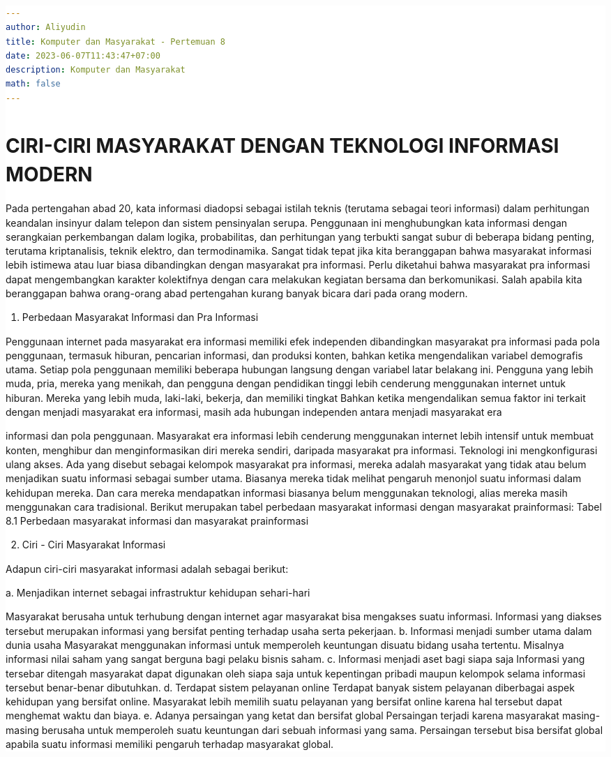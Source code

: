 ```yaml
---
author: Aliyudin
title: Komputer dan Masyarakat - Pertemuan 8
date: 2023-06-07T11:43:47+07:00
description: Komputer dan Masyarakat
math: false
---
```


# CIRI-CIRI MASYARAKAT DENGAN TEKNOLOGI INFORMASI MODERN


Pada pertengahan abad 20, kata informasi diadopsi sebagai istilah teknis (terutama sebagai teori informasi) dalam perhitungan keandalan insinyur dalam telepon dan sistem pensinyalan serupa. Penggunaan ini menghubungkan kata informasi dengan serangkaian perkembangan dalam logika, probabilitas, dan perhitungan yang terbukti sangat subur di beberapa bidang penting, terutama kriptanalisis, teknik elektro, dan termodinamika.
Sangat tidak tepat jika kita beranggapan bahwa masyarakat informasi lebih istimewa atau luar biasa dibandingkan dengan masyarakat pra informasi. Perlu diketahui bahwa masyarakat pra informasi dapat mengembangkan karakter kolektifnya dengan cara melakukan kegiatan bersama dan berkomunikasi. Salah apabila kita beranggapan bahwa orang-orang abad pertengahan kurang banyak bicara dari pada orang modern.
1.	Perbedaan Masyarakat Informasi dan Pra Informasi

Penggunaan internet pada masyarakat era informasi memiliki efek independen dibandingkan masyarakat pra informasi pada pola penggunaan, termasuk hiburan, pencarian informasi, dan produksi konten, bahkan ketika mengendalikan variabel demografis utama. Setiap pola penggunaan memiliki beberapa hubungan langsung dengan variabel latar belakang ini. Pengguna yang lebih muda, pria, mereka yang menikah, dan pengguna dengan pendidikan tinggi lebih cenderung menggunakan internet untuk hiburan. Mereka yang lebih muda, laki-laki, bekerja, dan memiliki tingkat Bahkan ketika mengendalikan semua faktor ini terkait dengan menjadi masyarakat era informasi, masih ada hubungan independen antara menjadi masyarakat era
 
informasi dan pola penggunaan. Masyarakat era informasi lebih cenderung menggunakan internet lebih intensif untuk membuat konten, menghibur dan menginformasikan diri mereka sendiri, daripada masyarakat pra informasi. Teknologi ini mengkonfigurasi ulang akses.
Ada yang disebut sebagai kelompok masyarakat pra informasi, mereka adalah masyarakat yang tidak atau belum menjadikan suatu informasi sebagai sumber utama. Biasanya mereka tidak melihat pengaruh menonjol suatu informasi dalam kehidupan mereka. Dan cara mereka mendapatkan informasi biasanya belum menggunakan teknologi, alias mereka masih menggunakan cara tradisional.
Berikut merupakan tabel perbedaan masyarakat informasi dengan masyarakat prainformasi:
Tabel 8.1 Perbedaan masyarakat informasi dan masyarakat prainformasi

2.	Ciri - Ciri Masyarakat Informasi

Adapun ciri-ciri masyarakat informasi adalah sebagai berikut:

a.	Menjadikan internet sebagai infrastruktur kehidupan sehari-hari
 
Masyarakat berusaha untuk terhubung dengan internet agar masyarakat bisa mengakses suatu informasi. Informasi yang diakses tersebut merupakan informasi yang bersifat penting terhadap usaha serta pekerjaan.
b.	Informasi menjadi sumber utama dalam dunia usaha
Masyarakat menggunakan informasi untuk memperoleh keuntungan disuatu bidang usaha tertentu. Misalnya informasi nilai saham yang sangat berguna bagi pelaku bisnis saham.
c.	Informasi menjadi aset bagi siapa saja
Informasi yang tersebar ditengah masyarakat dapat digunakan oleh siapa saja untuk kepentingan pribadi maupun kelompok selama informasi tersebut benar-benar dibutuhkan.
d.	Terdapat sistem pelayanan online
Terdapat banyak sistem pelayanan diberbagai aspek kehidupan yang bersifat online. Masyarakat lebih memilih suatu pelayanan yang bersifat online karena hal tersebut dapat menghemat waktu dan biaya.
e.	Adanya persaingan yang ketat dan bersifat global
Persaingan terjadi karena masyarakat masing-masing berusaha untuk memperoleh suatu keuntungan dari sebuah informasi yang sama. Persaingan tersebut bisa bersifat global apabila suatu informasi memiliki pengaruh terhadap masyarakat global.